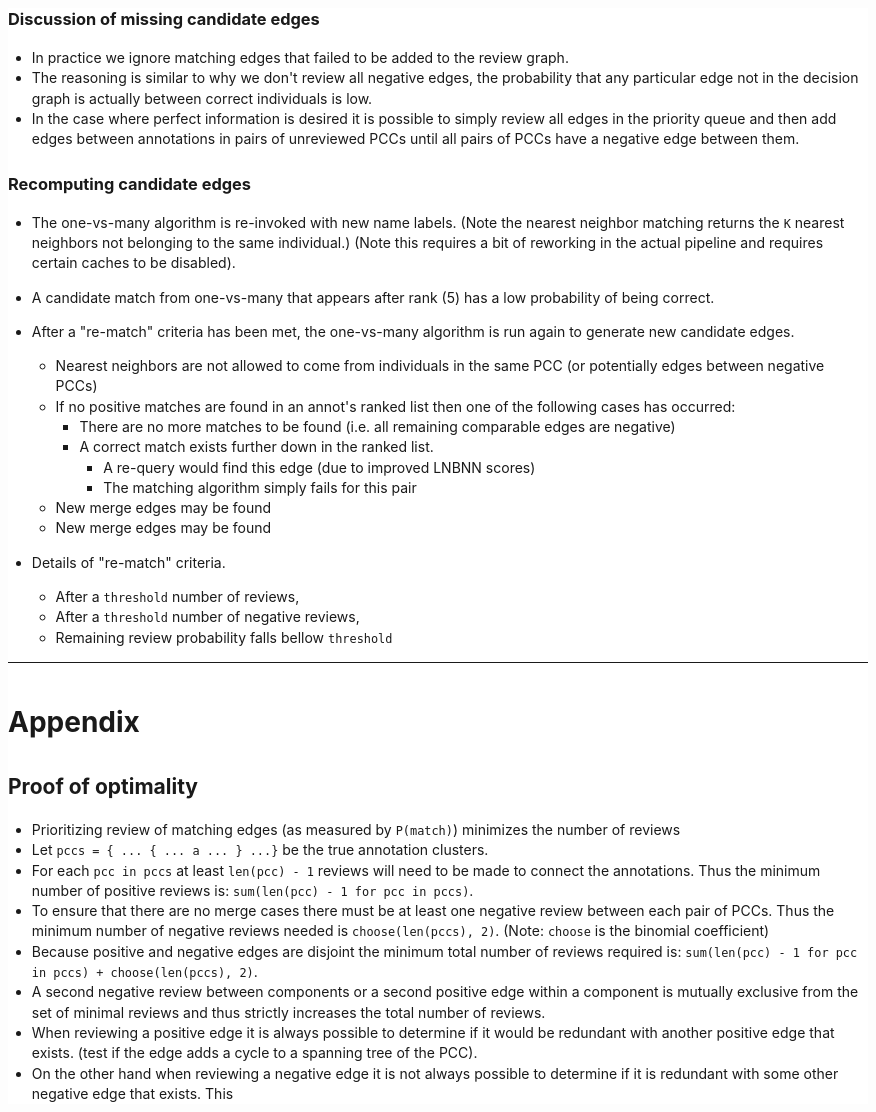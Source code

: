 ### Discussion of missing candidate edges
* In practice we ignore matching edges that failed to be added to the review
  graph.
* The reasoning is similar to why we don't review all negative edges, the
  probability that any particular edge not in the decision graph is actually
  between correct individuals is low.
* In the case where perfect information is desired it is possible to simply
  review all edges in the priority queue and then add edges between annotations
  in pairs of unreviewed PCCs until all pairs of PCCs have a negative edge
  between them.


### Recomputing candidate edges
 * The one-vs-many algorithm is re-invoked with new name labels. (Note the
   nearest neighbor matching returns the `K` nearest neighbors not belonging to
   the same individual.) (Note this requires a bit of reworking in the actual
   pipeline and requires certain caches to be disabled).
 * A candidate match from one-vs-many that appears after rank (5) has a low probability of being correct.
 * After a "re-match" criteria has been met, the one-vs-many algorithm is run
   again to generate new candidate edges.
     * Nearest neighbors are not allowed to come from individuals in the same
       PCC (or potentially edges between negative PCCs)
     * If no positive matches are found in an annot's ranked list then one of the following cases has occurred:
         * There are no more matches to be found (i.e. all remaining comparable edges are negative)
         * A correct match exists further down in the ranked list.
             * A re-query would find this edge (due to improved LNBNN scores)
             * The matching algorithm simply fails for this pair
     * New merge edges may be found
     * New merge edges may be found

 * Details of "re-match" criteria.
     * After a `threshold` number of reviews, 
     * After a `threshold` number of negative reviews, 
     * Remaining review probability falls bellow `threshold` 

--------------

# Appendix

## Proof of optimality
* Prioritizing review of matching edges (as measured by `P(match)`)
  minimizes the number of reviews
* Let `pccs = { ... { ... a ... } ...}` be the true annotation clusters.
* For each `pcc in pccs` at least `len(pcc) - 1` reviews will need to be made
  to connect the annotations.  Thus the minimum number of positive reviews is: 
  `sum(len(pcc) - 1 for pcc in pccs)`.
* To ensure that there are no merge cases there must be at least one negative
  review between each pair of PCCs.  Thus the minimum number of negative reviews
  needed is `choose(len(pccs), 2)`. (Note: `choose` is the binomial coefficient)
* Because positive and negative edges are disjoint the minimum total number of
  reviews required is: 
    `sum(len(pcc) - 1 for pcc in pccs) + choose(len(pccs), 2)`. 
* A second negative review between components or a second positive edge within
  a component is mutually exclusive from the set of minimal reviews and thus
  strictly increases the total number of reviews.
* When reviewing a positive edge it is always possible to determine if it would
  be redundant with another positive edge that exists. (test if the edge adds a
  cycle to a spanning tree of the PCC).
* On the other hand when reviewing a negative edge it is not always possible to 
  determine if it is redundant with some other negative edge that exists. This